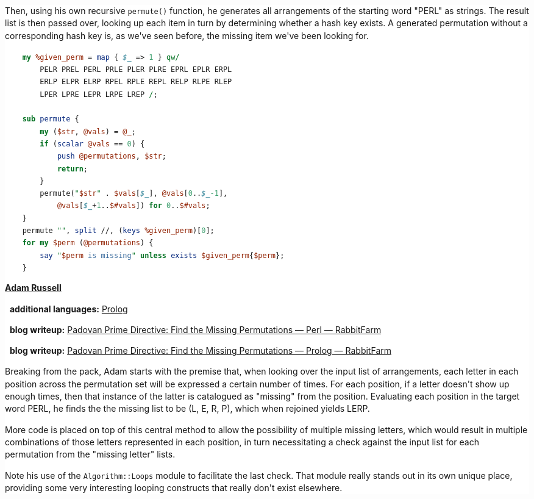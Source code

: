 Then, using his own recursive `permute()` function, he generates all arrangements of the starting word "PERL" as strings. The result list is then passed over, looking up each item in turn by determining whether a hash key exists. A generated permutation without a corresponding hash key is, as we've seen before, the missing item we've been looking for.

```perl
    my %given_perm = map { $_ => 1 } qw/
        PELR PREL PERL PRLE PLER PLRE EPRL EPLR ERPL
        ERLP ELPR ELRP RPEL RPLE REPL RELP RLPE RLEP
        LPER LPRE LEPR LRPE LREP /;

    sub permute {
        my ($str, @vals) = @_;
        if (scalar @vals == 0) {
            push @permutations, $str;
            return;
        }
        permute("$str" . $vals[$_], @vals[0..$_-1],
            @vals[$_+1..$#vals]) for 0..$#vals;
    }
    permute "", split //, (keys %given_perm)[0];
    for my $perm (@permutations) {
        say "$perm is missing" unless exists $given_perm{$perm};
    }
```

[**Adam Russell**](https://github.com/manwar/perlweeklychallenge-club/blob/master/challenge-154/adam-russell/perl/ch-1.pl)

&nbsp;&nbsp;**additional languages:**
[Prolog](https://github.com/manwar/perlweeklychallenge-club/blob/master/challenge-154/adam-russell/prolog/ch-1.p)


&nbsp;&nbsp;**blog writeup:**
[Padovan Prime Directive: Find the Missing Permutations — Perl — RabbitFarm](http://www.rabbitfarm.com/cgi-bin/blosxom/perl/2022/03/06)

&nbsp;&nbsp;**blog writeup:**
[Padovan Prime Directive: Find the Missing Permutations — Prolog — RabbitFarm](http://www.rabbitfarm.com/cgi-bin/blosxom/prolog/2022/03/06)

Breaking from the pack, Adam starts with the premise that, when looking over the input list of arrangements, each letter in each position across the permutation set will be expressed a certain number of times. For each position, if a letter doesn't show up enough times, then that instance of the latter is catalogued as "missing" from the position. Evaluating each position in the target word PERL, he finds the the missing list to be (L, E, R, P), which when rejoined yields LERP.

More code is placed on top of this central method to allow the possibility of multiple missing letters, which would result in multiple combinations of those letters represented in each position, in turn necessitating a check against the input list for each permutation from the "missing letter" lists.

Note his use of the `Algorithm::Loops` module to facilitate the last check. That module really stands out in its own unique place, providing some very interesting looping constructs that really don't exist elsewhere.
